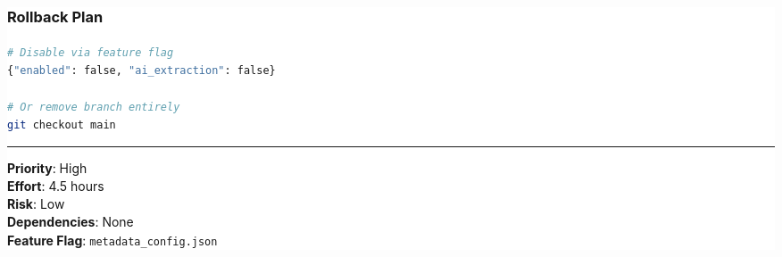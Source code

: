 ### **Rollback Plan**
```bash
# Disable via feature flag
{"enabled": false, "ai_extraction": false}

# Or remove branch entirely
git checkout main
```

---

**Priority**: High  
**Effort**: 4.5 hours  
**Risk**: Low  
**Dependencies**: None  
**Feature Flag**: `metadata_config.json`
